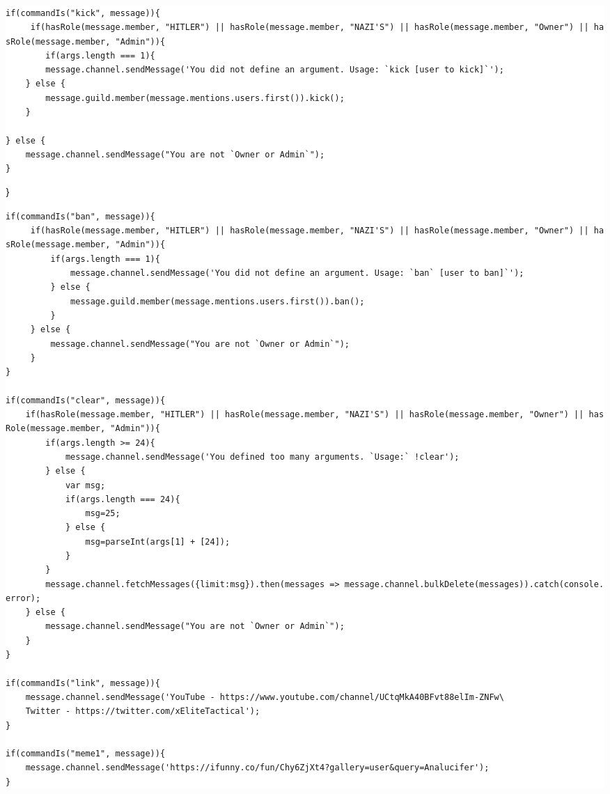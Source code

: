     if(commandIs("kick", message)){
         if(hasRole(message.member, "HITLER") || hasRole(message.member, "NAZI'S") || hasRole(message.member, "Owner") || hasRole(message.member, "Admin")){
            if(args.length === 1){
            message.channel.sendMessage('You did not define an argument. Usage: `kick [user to kick]`');
        } else {
            message.guild.member(message.mentions.users.first()).kick();
        }
    
    } else {
        message.channel.sendMessage("You are not `Owner or Admin`");
    }

}

    if(commandIs("ban", message)){
         if(hasRole(message.member, "HITLER") || hasRole(message.member, "NAZI'S") || hasRole(message.member, "Owner") || hasRole(message.member, "Admin")){
             if(args.length === 1){
                 message.channel.sendMessage('You did not define an argument. Usage: `ban` [user to ban]`');
             } else {
                 message.guild.member(message.mentions.users.first()).ban();
             }
         } else {
             message.channel.sendMessage("You are not `Owner or Admin`");
         }
    }

    if(commandIs("clear", message)){
        if(hasRole(message.member, "HITLER") || hasRole(message.member, "NAZI'S") || hasRole(message.member, "Owner") || hasRole(message.member, "Admin")){
            if(args.length >= 24){
                message.channel.sendMessage('You defined too many arguments. `Usage:` !clear');
            } else {
                var msg;
                if(args.length === 24){
                    msg=25;
                } else {
                    msg=parseInt(args[1] + [24]);
                }
            }
            message.channel.fetchMessages({limit:msg}).then(messages => message.channel.bulkDelete(messages)).catch(console.error);
        } else {
            message.channel.sendMessage("You are not `Owner or Admin`");
        }
    }

    if(commandIs("link", message)){
        message.channel.sendMessage('YouTube - https://www.youtube.com/channel/UCtqMkA40BFvt88elIm-ZNFw\
        Twitter - https://twitter.com/xEliteTactical');
    }

    if(commandIs("meme1", message)){
        message.channel.sendMessage('https://ifunny.co/fun/Chy6ZjXt4?gallery=user&query=Analucifer');
    }
